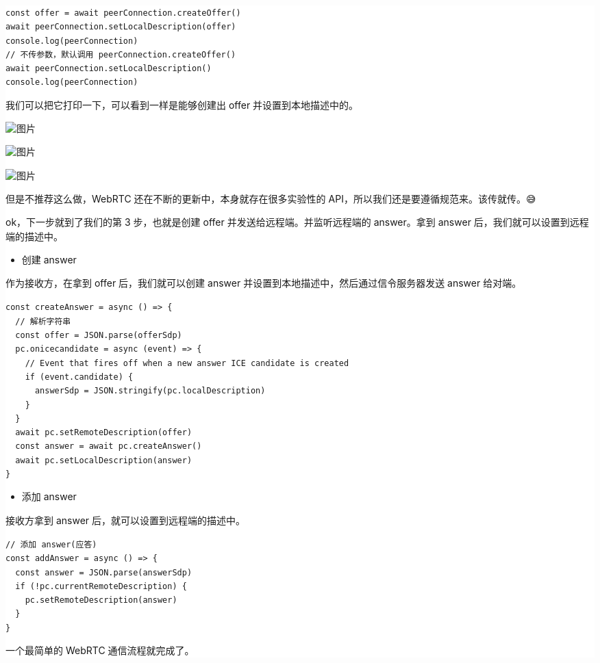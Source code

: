 ```
const offer = await peerConnection.createOffer()
await peerConnection.setLocalDescription(offer)
console.log(peerConnection)
// 不传参数，默认调用 peerConnection.createOffer()
await peerConnection.setLocalDescription()
console.log(peerConnection)
```

我们可以把它打印一下，可以看到一样是能够创建出 offer 并设置到本地描述中的。

![图片](https://mmbiz.qpic.cn/mmbiz_png/mhEq05rZhZ8Mfv4j7Gz90yon04ljTn2EydB3VroASQI1EgWUsS4XwoVTVEWksHFPt0r1dF6OhObB4U4UfaACQQ/640?wx_fmt=png&wxfrom=5&wx_lazy=1&wx_co=1)

![图片](https://mmbiz.qpic.cn/mmbiz_png/mhEq05rZhZ8Mfv4j7Gz90yon04ljTn2EydB3VroASQI1EgWUsS4XwoVTVEWksHFPt0r1dF6OhObB4U4UfaACQQ/640?wx_fmt=png&wxfrom=5&wx_lazy=1&wx_co=1)

![图片](https://mmbiz.qpic.cn/mmbiz_png/mhEq05rZhZ8Mfv4j7Gz90yon04ljTn2Eur6MERWKBWLs12PEr4ZYl0e2piaHSyzXHdEMIIcsQobrIEx1JibdWFlg/640?wx_fmt=png&wxfrom=5&wx_lazy=1&wx_co=1)

但是不推荐这么做，WebRTC 还在不断的更新中，本身就存在很多实验性的 API，所以我们还是要遵循规范来。该传就传。😅

ok，下一步就到了我们的第 3 步，也就是创建 offer 并发送给远程端。并监听远程端的 answer。拿到 answer 后，我们就可以设置到远程端的描述中。

- 创建 answer

作为接收方，在拿到 offer 后，我们就可以创建 answer 并设置到本地描述中，然后通过信令服务器发送 answer 给对端。

```
const createAnswer = async () => {
  // 解析字符串
  const offer = JSON.parse(offerSdp)
  pc.onicecandidate = async (event) => {
    // Event that fires off when a new answer ICE candidate is created
    if (event.candidate) {
      answerSdp = JSON.stringify(pc.localDescription)
    }
  }
  await pc.setRemoteDescription(offer)
  const answer = await pc.createAnswer()
  await pc.setLocalDescription(answer)
}
```

- 添加 answer

接收方拿到 answer 后，就可以设置到远程端的描述中。

```
// 添加 answer(应答)
const addAnswer = async () => {
  const answer = JSON.parse(answerSdp)
  if (!pc.currentRemoteDescription) {
    pc.setRemoteDescription(answer)
  }
}
```

一个最简单的 WebRTC 通信流程就完成了。
